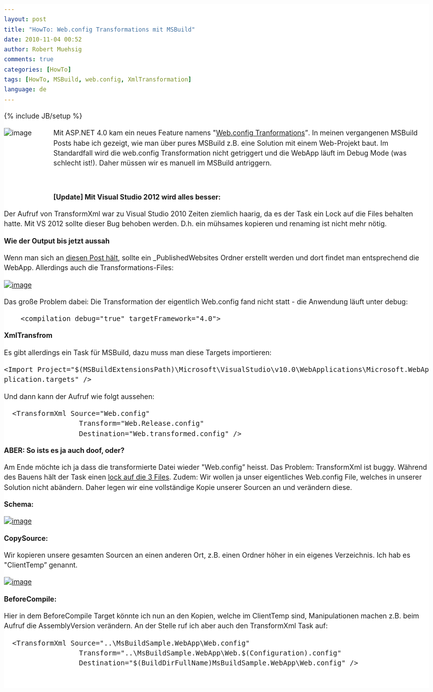 ```yaml
---
layout: post
title: "HowTo: Web.config Transformations mit MSBuild"
date: 2010-11-04 00:52
author: Robert Muehsig
comments: true
categories: [HowTo]
tags: [HowTo, MSBuild, web.config, XmlTransformation]
language: de
---
```

{% include JB/setup %}
<p><a href="{{BASE_PATH}}/assets/wp-images-de/image1089.png"><img title="image" style="border-left-width: 0px; border-right-width: 0px; border-bottom-width: 0px; margin: 0px 10px 0px 0px; display: inline; border-top-width: 0px" border="0" alt="image" align="left" src="{{BASE_PATH}}/assets/wp-images-de/image_thumb271.png" width="90" height="131"></a> Mit ASP.NET 4.0 kam ein neues Feature namens "<a href="http://blogs.msdn.com/b/webdevtools/archive/2009/05/04/web-deployment-web-config-transformation.aspx">Web.config Tranformations</a>”. In meinen vergangenen MSBuild Posts habe ich gezeigt, wie man über pures MSBuild z.B. eine Solution mit einem Web-Projekt baut. Im Standardfall wird die web.config Transformation nicht getriggert und die WebApp läuft im Debug Mode (was schlecht ist!). Daher müssen wir es manuell im MSBuild antriggern.</p> <p></p><p></p> <p><strong></strong>&nbsp;</p> <p><strong>[Update] Mit Visual Studio 2012 wird alles besser:</strong></p> <p>Der Aufruf von TransformXml war zu Visual Studio 2010 Zeiten ziemlich haarig, da es der Task ein Lock auf die Files behalten hatte. Mit VS 2012 sollte dieser Bug behoben werden. D.h. ein mühsames kopieren und renaming ist nicht mehr nötig.</p> <p><strong>Wie der Output bis jetzt aussah</strong></p> <p>Wenn man sich an <a href="{{BASE_PATH}}/2010/09/30/howto-mit-msbuild-solutions-bauen/">diesen Post hält</a>, sollte ein _PublishedWebsites Ordner erstellt werden und dort findet man entsprechend die WebApp. Allerdings auch die Transformations-Files:</p> <p><a href="{{BASE_PATH}}/assets/wp-images-de/image1090.png"><img title="image" style="border-left-width: 0px; border-right-width: 0px; border-bottom-width: 0px; display: inline; border-top-width: 0px" border="0" alt="image" src="{{BASE_PATH}}/assets/wp-images-de/image_thumb272.png" width="244" height="226"></a></p> <p>Das große Problem dabei: Die Transformation der eigentlich Web.config fand nicht statt - die Anwendung läuft unter debug:</p> <div id="scid:812469c5-0cb0-4c63-8c15-c81123a09de7:62018c73-fd98-4723-a1d2-5abfbf967cb9" class="wlWriterSmartContent" style="float: none; padding-bottom: 0px; padding-top: 0px; padding-left: 0px; margin: 0px; display: inline; padding-right: 0px"><pre class="c#" name="code">    &lt;compilation debug="true" targetFramework="4.0"&gt;</pre></div>
<p><strong>XmlTransfrom</strong></p>
<p>Es gibt allerdings ein Task für MSBuild, dazu muss man diese Targets importieren:</p>
<div id="scid:812469c5-0cb0-4c63-8c15-c81123a09de7:17347b5d-4fe5-4e09-aab0-6d72b0eb430b" class="wlWriterSmartContent" style="float: none; padding-bottom: 0px; padding-top: 0px; padding-left: 0px; margin: 0px; display: inline; padding-right: 0px"><pre class="c#" name="code">&lt;Import Project="$(MSBuildExtensionsPath)\Microsoft\VisualStudio\v10.0\WebApplications\Microsoft.WebApplication.targets" /&gt;</pre></div>
<p>Und dann kann der Aufruf wie folgt aussehen:</p>
<div id="scid:812469c5-0cb0-4c63-8c15-c81123a09de7:df45e18b-9308-4913-8298-b07b08f14003" class="wlWriterSmartContent" style="float: none; padding-bottom: 0px; padding-top: 0px; padding-left: 0px; margin: 0px; display: inline; padding-right: 0px"><pre class="c#" name="code">	&lt;TransformXml Source="Web.config"
				  Transform="Web.Release.config"
				  Destination="Web.transformed.config" /&gt;
</pre></div>
<p><strong>ABER: So ists es ja auch doof, oder?</strong></p>
<p>Am Ende möchte ich ja dass die transformierte Datei wieder "Web.config” heisst. Das Problem: TransformXml ist buggy. Während des Bauens hält der Task einen <a href="http://connect.microsoft.com/VisualStudio/feedback/details/562200/transformxml-task-locks-config-file-identified-in-source-attribute">lock auf die 3 Files</a>. Zudem: Wir wollen ja unser eigentliches Web.config File, welches in unserer Solution nicht abändern. Daher legen wir eine vollständige Kopie unserer Sourcen an und verändern diese.</p>
<p><strong>Schema:</strong></p>
<p><a href="{{BASE_PATH}}/assets/wp-images-de/image1091.png"><img title="image" style="border-left-width: 0px; border-right-width: 0px; border-bottom-width: 0px; display: inline; border-top-width: 0px" border="0" alt="image" src="{{BASE_PATH}}/assets/wp-images-de/image_thumb273.png" width="501" height="79"></a></p>
<p><strong>CopySource:</strong></p>
<p>Wir kopieren unsere gesamten Sourcen an einen anderen Ort, z.B. einen Ordner höher in ein eigenes Verzeichnis. Ich hab es "ClientTemp” genannt.</p>
<p><a href="{{BASE_PATH}}/assets/wp-images-de/image1092.png"><img title="image" style="border-left-width: 0px; border-right-width: 0px; border-bottom-width: 0px; display: inline; border-top-width: 0px" border="0" alt="image" src="{{BASE_PATH}}/assets/wp-images-de/image_thumb274.png" width="244" height="232"></a></p>
<p><strong>BeforeCompile:</strong></p>
<p>Hier in dem BeforeCompile Target könnte ich nun an den Kopien, welche im ClientTemp sind, Manipulationen machen z.B. beim Aufruf die AssemblyVersion verändern. An der Stelle ruf ich aber auch den TransformXml Task auf:</p>
<div id="scid:812469c5-0cb0-4c63-8c15-c81123a09de7:a4fb0c18-82f7-442d-9cbf-a902f2b300a5" class="wlWriterSmartContent" style="float: none; padding-bottom: 0px; padding-top: 0px; padding-left: 0px; margin: 0px; display: inline; padding-right: 0px"><pre class="c#" name="code">	&lt;TransformXml Source="..\MsBuildSample.WebApp\Web.config"
				  Transform="..\MsBuildSample.WebApp\Web.$(Configuration).config"
				  Destination="$(BuildDirFullName)MsBuildSample.WebApp\Web.config" /&gt;

